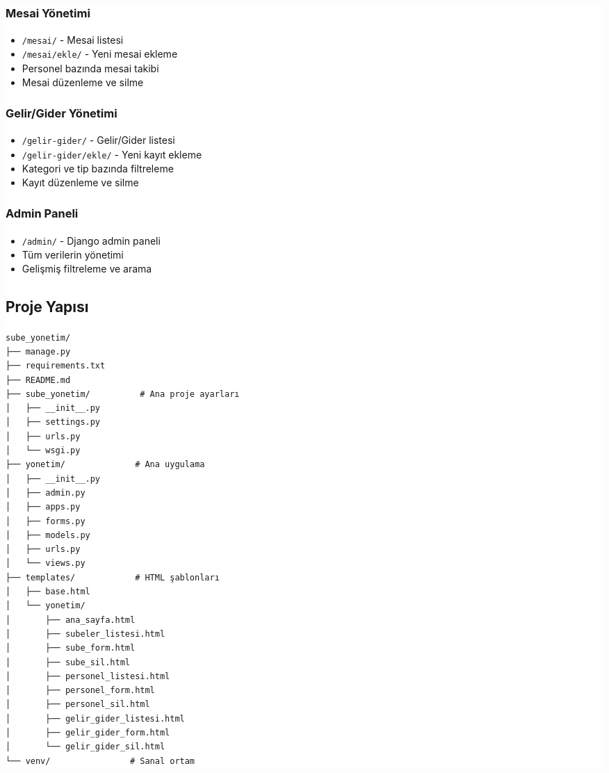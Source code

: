 ### Mesai Yönetimi
- `/mesai/` - Mesai listesi
- `/mesai/ekle/` - Yeni mesai ekleme
- Personel bazında mesai takibi
- Mesai düzenleme ve silme

### Gelir/Gider Yönetimi
- `/gelir-gider/` - Gelir/Gider listesi
- `/gelir-gider/ekle/` - Yeni kayıt ekleme
- Kategori ve tip bazında filtreleme
- Kayıt düzenleme ve silme

### Admin Paneli
- `/admin/` - Django admin paneli
- Tüm verilerin yönetimi
- Gelişmiş filtreleme ve arama

## Proje Yapısı

```
sube_yonetim/
├── manage.py
├── requirements.txt
├── README.md
├── sube_yonetim/          # Ana proje ayarları
│   ├── __init__.py
│   ├── settings.py
│   ├── urls.py
│   └── wsgi.py
├── yonetim/              # Ana uygulama
│   ├── __init__.py
│   ├── admin.py
│   ├── apps.py
│   ├── forms.py
│   ├── models.py
│   ├── urls.py
│   └── views.py
├── templates/            # HTML şablonları
│   ├── base.html
│   └── yonetim/
│       ├── ana_sayfa.html
│       ├── subeler_listesi.html
│       ├── sube_form.html
│       ├── sube_sil.html
│       ├── personel_listesi.html
│       ├── personel_form.html
│       ├── personel_sil.html
│       ├── gelir_gider_listesi.html
│       ├── gelir_gider_form.html
│       └── gelir_gider_sil.html
└── venv/                # Sanal ortam
```
